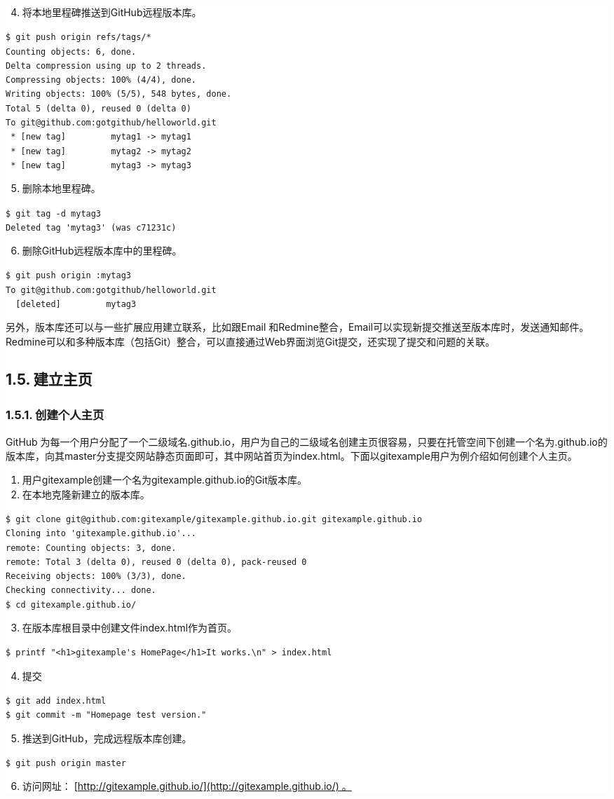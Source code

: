 4. 将本地里程碑推送到GitHub远程版本库。
```
$ git push origin refs/tags/*
Counting objects: 6, done.
Delta compression using up to 2 threads.
Compressing objects: 100% (4/4), done.
Writing objects: 100% (5/5), 548 bytes, done.
Total 5 (delta 0), reused 0 (delta 0)
To git@github.com:gotgithub/helloworld.git
 * [new tag]         mytag1 -> mytag1
 * [new tag]         mytag2 -> mytag2
 * [new tag]         mytag3 -> mytag3
```
5. 删除本地里程碑。
```
$ git tag -d mytag3
Deleted tag 'mytag3' (was c71231c)
```
6. 删除GitHub远程版本库中的里程碑。
```
$ git push origin :mytag3
To git@github.com:gotgithub/helloworld.git
  [deleted]         mytag3
```

另外，版本库还可以与一些扩展应用建立联系，比如跟Email 和Redmine整合，Email可以实现新提交推送至版本库时，发送通知邮件。Redmine可以和多种版本库（包括Git）整合，可以直接通过Web界面浏览Git提交，还实现了提交和问题的关联。
## 1.5. 建立主页
### 1.5.1. 创建个人主页
GitHub 为每一个用户分配了一个二级域名<user-id>.github.io，用户为自己的二级域名创建主页很容易，只要在托管空间下创建一个名为<user-id>.github.io的版本库，向其master分支提交网站静态页面即可，其中网站首页为index.html。下面以gitexample用户为例介绍如何创建个人主页。
1. 用户gitexample创建一个名为gitexample.github.io的Git版本库。
2. 在本地克隆新建立的版本库。
```
$ git clone git@github.com:gitexample/gitexample.github.io.git gitexample.github.io
Cloning into 'gitexample.github.io'...
remote: Counting objects: 3, done.
remote: Total 3 (delta 0), reused 0 (delta 0), pack-reused 0
Receiving objects: 100% (3/3), done.
Checking connectivity... done.
$ cd gitexample.github.io/
```
3. 在版本库根目录中创建文件index.html作为首页。
```
$ printf "<h1>gitexample's HomePage</h1>It works.\n" > index.html
```
4. 提交
```
$ git add index.html
$ git commit -m "Homepage test version."
```
5. 推送到GitHub，完成远程版本库创建。
```
$ git push origin master
```
6. 访问网址： [http://gitexample.github.io/](http://gitexample.github.io/) 。

